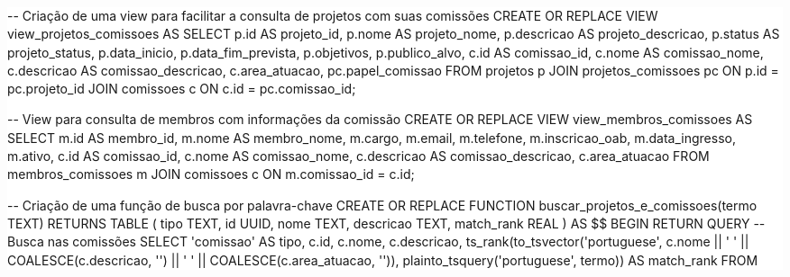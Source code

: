 -- Criação de uma view para facilitar a consulta de projetos com suas comissões
CREATE OR REPLACE VIEW view_projetos_comissoes AS
SELECT 
    p.id AS projeto_id,
    p.nome AS projeto_nome,
    p.descricao AS projeto_descricao,
    p.status AS projeto_status,
    p.data_inicio,
    p.data_fim_prevista,
    p.objetivos,
    p.publico_alvo,
    c.id AS comissao_id,
    c.nome AS comissao_nome,
    c.descricao AS comissao_descricao,
    c.area_atuacao,
    pc.papel_comissao
FROM 
    projetos p
JOIN 
    projetos_comissoes pc ON p.id = pc.projeto_id
JOIN 
    comissoes c ON c.id = pc.comissao_id;

-- View para consulta de membros com informações da comissão
CREATE OR REPLACE VIEW view_membros_comissoes AS
SELECT 
    m.id AS membro_id,
    m.nome AS membro_nome,
    m.cargo,
    m.email,
    m.telefone,
    m.inscricao_oab,
    m.data_ingresso,
    m.ativo,
    c.id AS comissao_id,
    c.nome AS comissao_nome,
    c.descricao AS comissao_descricao,
    c.area_atuacao
FROM 
    membros_comissoes m
JOIN 
    comissoes c ON m.comissao_id = c.id;

-- Criação de uma função de busca por palavra-chave
CREATE OR REPLACE FUNCTION buscar_projetos_e_comissoes(termo TEXT)
RETURNS TABLE (
    tipo TEXT,
    id UUID,
    nome TEXT,
    descricao TEXT,
    match_rank REAL
) AS $$
BEGIN
    RETURN QUERY
    -- Busca nas comissões
    SELECT 
        'comissao' AS tipo,
        c.id,
        c.nome,
        c.descricao,
        ts_rank(to_tsvector('portuguese', c.nome || ' ' || COALESCE(c.descricao, '') || ' ' || COALESCE(c.area_atuacao, '')), 
                plainto_tsquery('portuguese', termo)) AS match_rank
    FROM 
